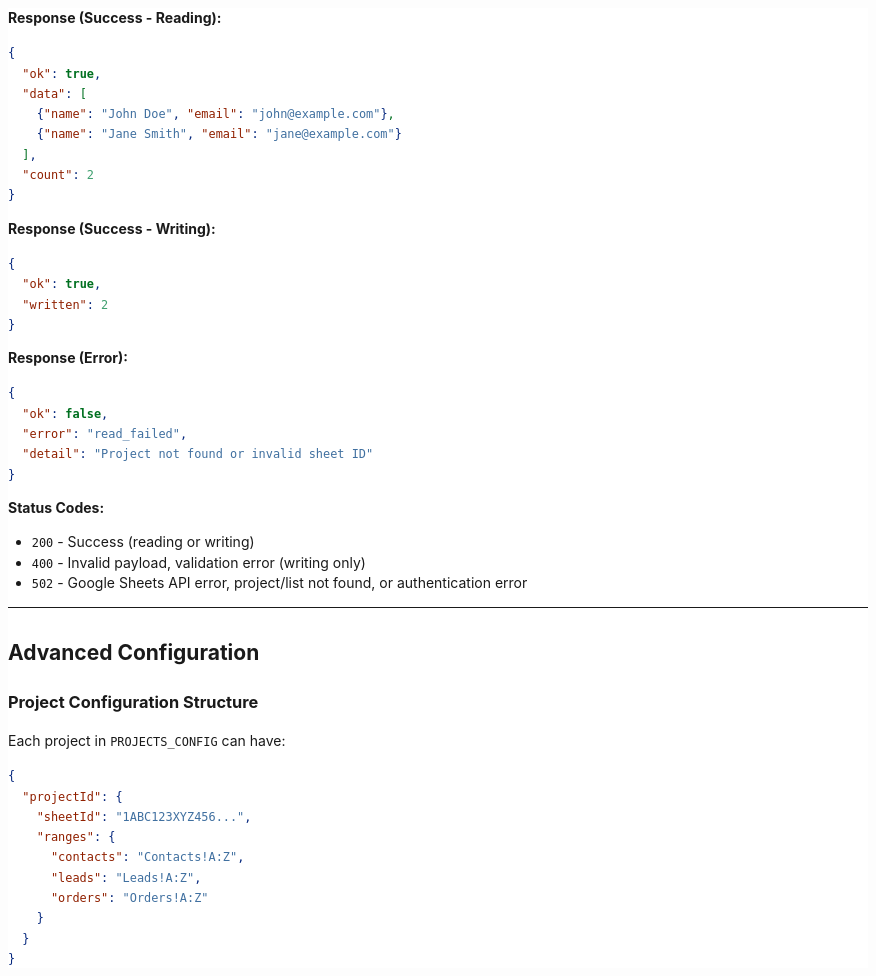 **Response (Success - Reading):**
```json
{
  "ok": true,
  "data": [
    {"name": "John Doe", "email": "john@example.com"},
    {"name": "Jane Smith", "email": "jane@example.com"}
  ],
  "count": 2
}
```

**Response (Success - Writing):**
```json
{
  "ok": true,
  "written": 2
}
```

**Response (Error):**
```json
{
  "ok": false,
  "error": "read_failed",
  "detail": "Project not found or invalid sheet ID"
}
```

**Status Codes:**
- `200` - Success (reading or writing)
- `400` - Invalid payload, validation error (writing only)
- `502` - Google Sheets API error, project/list not found, or authentication error

---

## Advanced Configuration

### Project Configuration Structure

Each project in `PROJECTS_CONFIG` can have:

```json
{
  "projectId": {
    "sheetId": "1ABC123XYZ456...",
    "ranges": {
      "contacts": "Contacts!A:Z",
      "leads": "Leads!A:Z",
      "orders": "Orders!A:Z"
    }
  }
}
```
